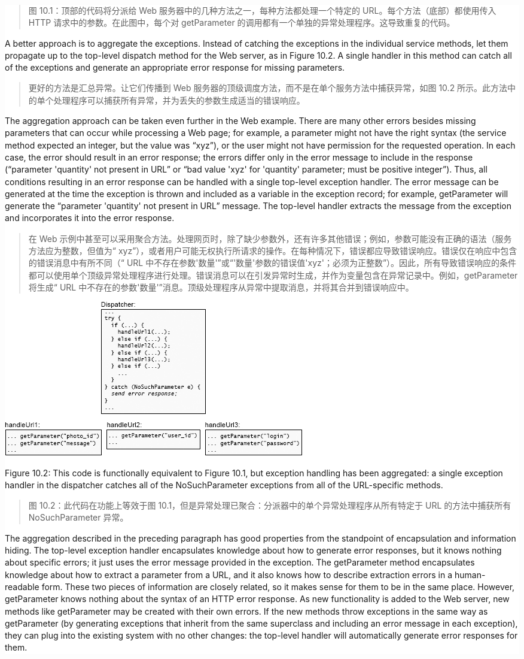 > 图 10.1：顶部的代码将分派给 Web 服务器中的几种方法之一，每种方法都处理一个特定的 URL。每个方法（底部）都使用传入 HTTP 请求中的参数。在此图中，每个对 getParameter 的调用都有一个单独的异常处理程序。这导致重复的代码。

A better approach is to aggregate the exceptions. Instead of catching the exceptions in the individual service methods, let them propagate up to the top-level dispatch method for the Web server, as in Figure 10.2. A single handler in this method can catch all of the exceptions and generate an appropriate error response for missing parameters.

> 更好的方法是汇总异常。让它们传播到 Web 服务器的顶级调度方法，而不是在单个服务方法中捕获异常，如图 10.2 所示。此方法中的单个处理程序可以捕获所有异常，并为丢失的参数生成适当的错误响应。

The aggregation approach can be taken even further in the Web example. There are many other errors besides missing parameters that can occur while processing a Web page; for example, a parameter might not have the right syntax (the service method expected an integer, but the value was “xyz”), or the user might not have permission for the requested operation. In each case, the error should result in an error response; the errors differ only in the error message to include in the response (“parameter 'quantity' not present in URL” or “bad value 'xyz' for 'quantity' parameter; must be positive integer”). Thus, all conditions resulting in an error response can be handled with a single top-level exception handler. The error message can be generated at the time the exception is thrown and included as a variable in the exception record; for example, getParameter will generate the “parameter 'quantity' not present in URL” message. The top-level handler extracts the message from the exception and incorporates it into the error response.

> 在 Web 示例中甚至可以采用聚合方法。处理网页时，除了缺少参数外，还有许多其他错误；例如，参数可能没有正确的语法（服务方法应为整数，但值为“ xyz”），或者用户可能无权执行所请求的操作。在每种情况下，错误都应导致错误响应。错误仅在响应中包含的错误消息中有所不同（“ URL 中不存在参数'数量'”或“'数量'参数的错误值'xyz'；必须为正整数”）。因此，所有导致错误响应的条件都可以使用单个顶级异常处理程序进行处理。错误消息可以在引发异常时生成，并作为变量包含在异常记录中。例如，getParameter 将生成“ URL 中不存在的参数'数量'”消息。顶级处理程序从异常中提取消息，并将其合并到错误响应中。

![](./figures/00021.jpeg)

Figure 10.2: This code is functionally equivalent to Figure 10.1, but exception handling has been aggregated: a single exception handler in the dispatcher catches all of the NoSuchParameter exceptions from all of the URL-specific methods.

> 图 10.2：此代码在功能上等效于图 10.1，但是异常处理已聚合：分派器中的单个异常处理程序从所有特定于 URL 的方法中捕获所有 NoSuchParameter 异常。

The aggregation described in the preceding paragraph has good properties from the standpoint of encapsulation and information hiding. The top-level exception handler encapsulates knowledge about how to generate error responses, but it knows nothing about specific errors; it just uses the error message provided in the exception. The getParameter method encapsulates knowledge about how to extract a parameter from a URL, and it also knows how to describe extraction errors in a human-readable form. These two pieces of information are closely related, so it makes sense for them to be in the same place. However, getParameter knows nothing about the syntax of an HTTP error response. As new functionality is added to the Web server, new methods like getParameter may be created with their own errors. If the new methods throw exceptions in the same way as getParameter (by generating exceptions that inherit from the same superclass and including an error message in each exception), they can plug into the existing system with no other changes: the top-level handler will automatically generate error responses for them.

